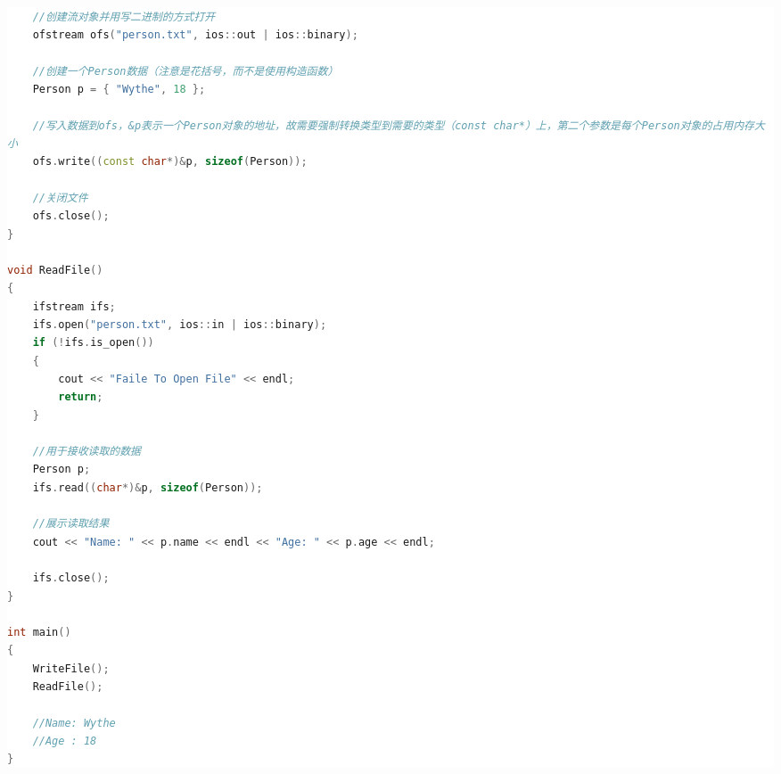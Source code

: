 ```CPP
	//创建流对象并用写二进制的方式打开
	ofstream ofs("person.txt", ios::out | ios::binary);

	//创建一个Person数据（注意是花括号，而不是使用构造函数）
	Person p = { "Wythe", 18 };

	//写入数据到ofs，&p表示一个Person对象的地址，故需要强制转换类型到需要的类型（const char*）上，第二个参数是每个Person对象的占用内存大小
	ofs.write((const char*)&p, sizeof(Person));

	//关闭文件
	ofs.close();
}

void ReadFile()
{
	ifstream ifs;
	ifs.open("person.txt", ios::in | ios::binary);
	if (!ifs.is_open())
	{
		cout << "Faile To Open File" << endl;
		return;
	}

	//用于接收读取的数据
	Person p;
	ifs.read((char*)&p, sizeof(Person));

	//展示读取结果
	cout << "Name: " << p.name << endl << "Age: " << p.age << endl;

	ifs.close();
}

int main()
{
	WriteFile();
	ReadFile();

	//Name: Wythe
	//Age : 18
}
```